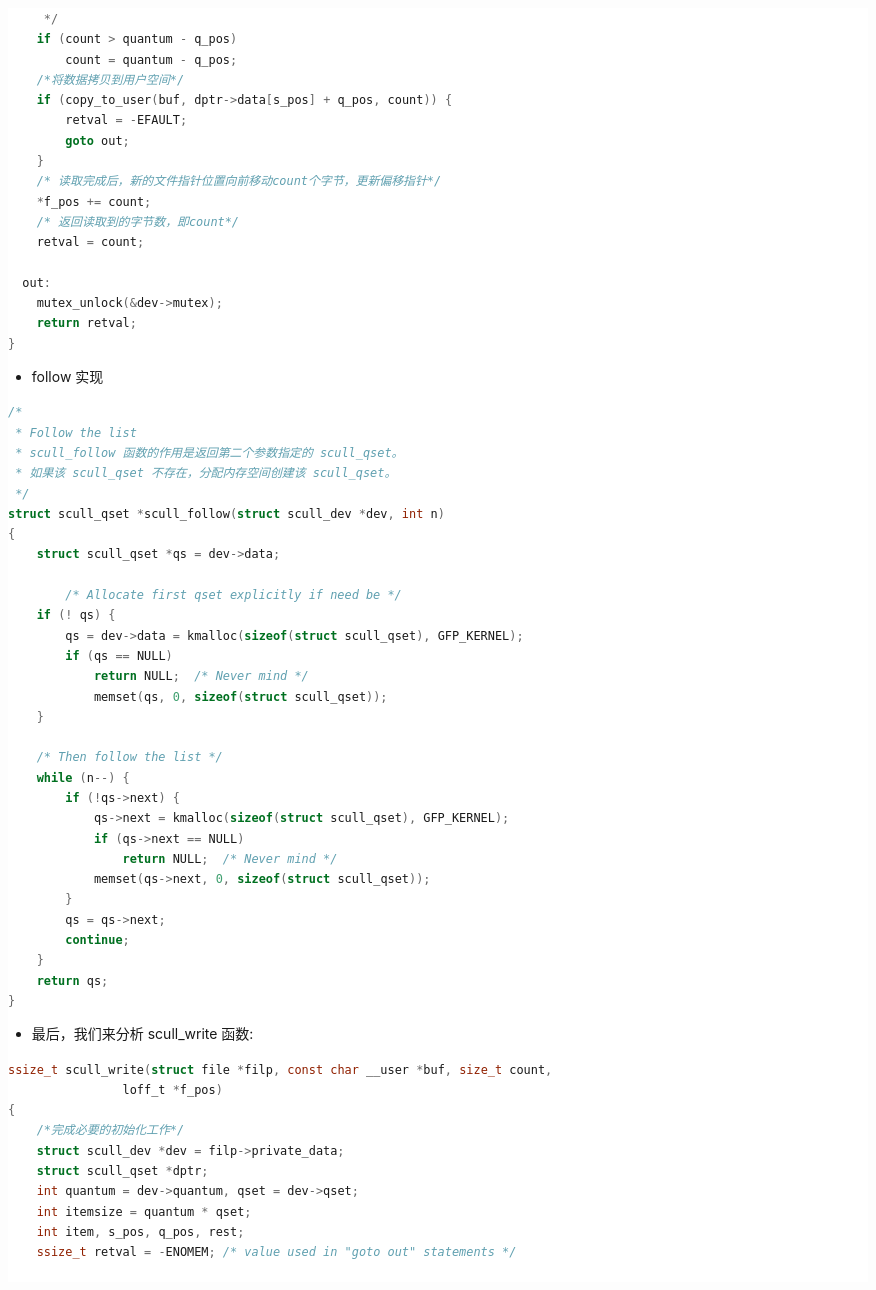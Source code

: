 ```c
     */
    if (count > quantum - q_pos)
        count = quantum - q_pos;
    /*将数据拷贝到用户空间*/
    if (copy_to_user(buf, dptr->data[s_pos] + q_pos, count)) {
        retval = -EFAULT;
        goto out;
    }
    /* 读取完成后，新的文件指针位置向前移动count个字节，更新偏移指针*/
    *f_pos += count;
    /* 返回读取到的字节数，即count*/
    retval = count;

  out:
    mutex_unlock(&dev->mutex);
    return retval;
}
```
- follow 实现
```c
/*
 * Follow the list    
 * scull_follow 函数的作用是返回第二个参数指定的 scull_qset。
 * 如果该 scull_qset 不存在，分配内存空间创建该 scull_qset。
 */
struct scull_qset *scull_follow(struct scull_dev *dev, int n)
{
    struct scull_qset *qs = dev->data;

        /* Allocate first qset explicitly if need be */
    if (! qs) {
        qs = dev->data = kmalloc(sizeof(struct scull_qset), GFP_KERNEL);
        if (qs == NULL)
            return NULL;  /* Never mind */
            memset(qs, 0, sizeof(struct scull_qset));
    }

    /* Then follow the list */
    while (n--) {
        if (!qs->next) {
            qs->next = kmalloc(sizeof(struct scull_qset), GFP_KERNEL);
            if (qs->next == NULL)
                return NULL;  /* Never mind */
            memset(qs->next, 0, sizeof(struct scull_qset));
        }
        qs = qs->next;
        continue;
    }
    return qs;
}
```
- 最后，我们来分析 scull_write 函数:
```c
ssize_t scull_write(struct file *filp, const char __user *buf, size_t count,
                loff_t *f_pos)
{
    /*完成必要的初始化工作*/
    struct scull_dev *dev = filp->private_data;
    struct scull_qset *dptr;
    int quantum = dev->quantum, qset = dev->qset;
    int itemsize = quantum * qset;
    int item, s_pos, q_pos, rest;
    ssize_t retval = -ENOMEM; /* value used in "goto out" statements */
    
```
